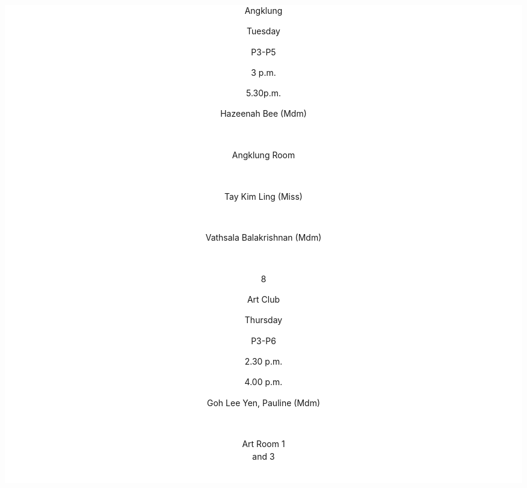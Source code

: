 <p class="" align="center"><span class="">Angklung</span></p>
</td>
<td class="" rowspan="3" nowrap="nowrap" width="73">
<p class="" align="center"><span class="">Tuesday</span></p>
</td>
<td class="" rowspan="3" nowrap="nowrap" width="125">
<p class="" align="center"><span class="">P3-P5</span></p>
</td>
<td class="" rowspan="3" nowrap="nowrap" width="68">
<p class="" align="center"><span class="">3 p.m.</span></p>
</td>
<td class="" rowspan="3" nowrap="nowrap" width="67">
<p class="" align="center"><span class="">5.30p.m.</span></p>
</td>
<td class="" nowrap="nowrap" width="292">
<p class="" align="center"><span class="">Hazeenah Bee (Mdm)</span></p>
</td>
<td class="" rowspan="3" width="75">&nbsp;</td>
<td class="" rowspan="3" width="80">
<p class="" align="center"><span class="">Angklung Room</span></p>
</td>
<td class="" width="0" height="21">&nbsp;</td>
</tr>
<tr class="">
<td class="" nowrap="nowrap" width="292">
<p class="" align="center"><span class="">Tay Kim Ling (Miss)</span></p>
</td>
<td class="" width="0" height="21">&nbsp;</td>
</tr>
<tr class="">
<td class="" nowrap="nowrap" width="292">
<p class="" align="center"><span class="">Vathsala Balakrishnan (Mdm)</span></p>
</td>
<td class="" width="0" height="21">&nbsp;</td>
</tr>
<tr class="">
<td class="" rowspan="4" nowrap="nowrap" width="31">
<p class="" align="center"><span class="">8</span></p>
</td>
<td class="" rowspan="4" width="67">
<p class="" align="center"><span class="">Art Club</span></p>
</td>
<td class="" rowspan="4" nowrap="nowrap" width="73">
<p class="" align="center"><span class="">Thursday</span></p>
</td>
<td class="" rowspan="4" nowrap="nowrap" width="125">
<p class="" align="center"><span class="">P3-P6</span></p>
</td>
<td class="" rowspan="4" nowrap="nowrap" width="68">
<p class="" align="center"><span class="">2.30 p.m.</span></p>
</td>
<td class="" rowspan="4" nowrap="nowrap" width="67">
<p class="" align="center"><span class="">4.00 p.m.</span></p>
</td>
<td class="" nowrap="nowrap" width="292">
<p class="" align="center"><span class="">Goh Lee Yen, Pauline (Mdm)</span></p>
</td>
<td class="" rowspan="4" width="75">&nbsp;</td>
<td class="" rowspan="4" width="80">
<p class="" align="center"><span class="">Art Room 1<br class="" />and 3</span></p>
</td>
<td class="" width="0" height="21">&nbsp;</td>
</tr>
<tr class="">